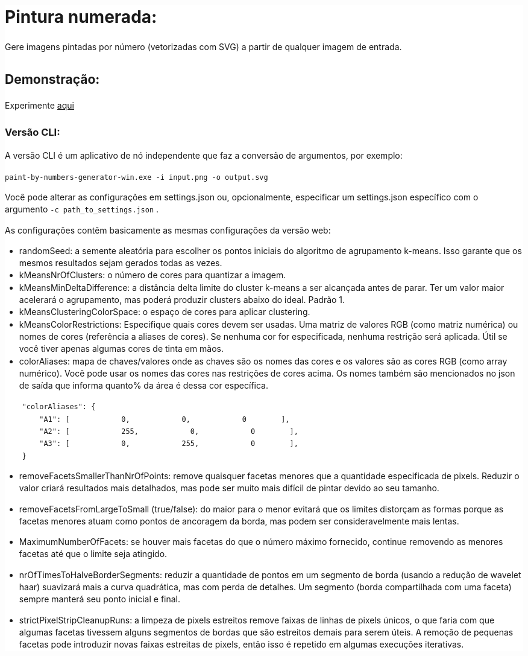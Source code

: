 # Pintura numerada:
Gere imagens pintadas por número (vetorizadas com SVG) a partir de qualquer imagem de entrada.

## Demonstração:

Experimente [aqui](https://harrisalexandre.github.io/pinturapornumeros/)

### Versão CLI:

A versão CLI é um aplicativo de nó independente que faz a conversão de argumentos, por exemplo:
```
paint-by-numbers-generator-win.exe -i input.png -o output.svg
```
Você pode alterar as configurações em settings.json ou, opcionalmente, especificar um settings.json específico com o argumento `-c path_to_settings.json` .

As configurações contêm basicamente as mesmas configurações da versão web:
 - randomSeed: a semente aleatória para escolher os pontos iniciais do algoritmo de agrupamento k-means. Isso garante que os mesmos resultados sejam gerados todas as vezes.
 - kMeansNrOfClusters: o número de cores para quantizar a imagem.
 - kMeansMinDeltaDifference: a distância delta limite do cluster k-means a ser alcançada antes de parar. Ter um valor maior acelerará o agrupamento, mas poderá produzir clusters abaixo do ideal. Padrão 1.
 - kMeansClusteringColorSpace: o espaço de cores para aplicar clustering.
 - kMeansColorRestrictions: Especifique quais cores devem ser usadas. Uma matriz de valores RGB (como matriz numérica) ou nomes de cores (referência a aliases de cores). Se nenhuma cor for especificada, nenhuma restrição será aplicada. Útil se você tiver apenas algumas cores de tinta em mãos.
 - colorAliases: mapa de chaves/valores onde as chaves são os nomes das cores e os valores são as cores RGB (como array numérico). Você pode usar os nomes das cores nas restrições de cores acima. Os nomes também são mencionados no json de saída que informa quanto% da área é dessa cor específica.

```
	"colorAliases": {
		"A1": [            0,            0,            0        ],
		"A2": [            255,            0,            0        ],
		"A3": [            0,            255,            0        ],
	}
```
 - removeFacetsSmallerThanNrOfPoints: remove quaisquer facetas menores que a quantidade especificada de pixels. Reduzir o valor criará resultados mais detalhados, mas pode ser muito mais difícil de pintar devido ao seu tamanho.
 - removeFacetsFromLargeToSmall (true/false): do maior para o menor evitará que os limites distorçam as formas porque as facetas menores atuam como pontos de ancoragem da borda, mas podem ser consideravelmente mais lentas.
 - MaximumNumberOfFacets: se houver mais facetas do que o número máximo fornecido, continue removendo as menores facetas até que o limite seja atingido.
 
 - nrOfTimesToHalveBorderSegments: reduzir a quantidade de pontos em um segmento de borda (usando a redução de wavelet haar) suavizará mais a curva quadrática, mas com perda de detalhes. Um segmento (borda compartilhada com uma faceta) sempre manterá seu ponto inicial e final.
 
 - strictPixelStripCleanupRuns: a limpeza de pixels estreitos remove faixas de linhas de pixels únicos, o que faria com que algumas facetas tivessem alguns segmentos de bordas que são estreitos demais para serem úteis. A remoção de pequenas facetas pode introduzir novas faixas estreitas de pixels, então isso é repetido em algumas execuções iterativas.
 